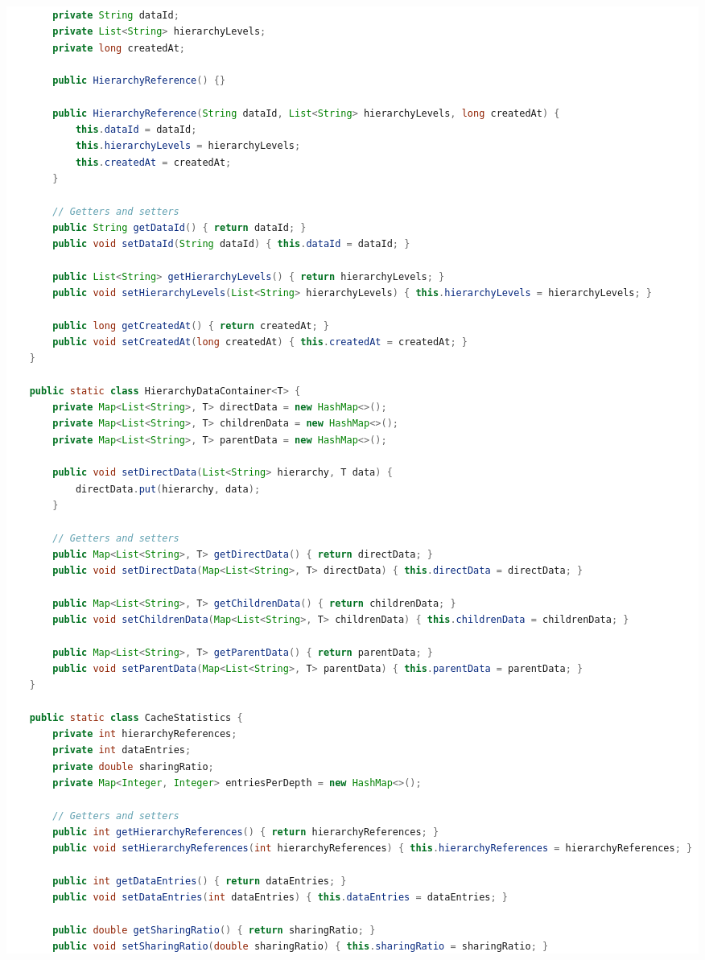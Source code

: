 ```java
        private String dataId;
        private List<String> hierarchyLevels;
        private long createdAt;
        
        public HierarchyReference() {}
        
        public HierarchyReference(String dataId, List<String> hierarchyLevels, long createdAt) {
            this.dataId = dataId;
            this.hierarchyLevels = hierarchyLevels;
            this.createdAt = createdAt;
        }
        
        // Getters and setters
        public String getDataId() { return dataId; }
        public void setDataId(String dataId) { this.dataId = dataId; }
        
        public List<String> getHierarchyLevels() { return hierarchyLevels; }
        public void setHierarchyLevels(List<String> hierarchyLevels) { this.hierarchyLevels = hierarchyLevels; }
        
        public long getCreatedAt() { return createdAt; }
        public void setCreatedAt(long createdAt) { this.createdAt = createdAt; }
    }
    
    public static class HierarchyDataContainer<T> {
        private Map<List<String>, T> directData = new HashMap<>();
        private Map<List<String>, T> childrenData = new HashMap<>();
        private Map<List<String>, T> parentData = new HashMap<>();
        
        public void setDirectData(List<String> hierarchy, T data) {
            directData.put(hierarchy, data);
        }
        
        // Getters and setters
        public Map<List<String>, T> getDirectData() { return directData; }
        public void setDirectData(Map<List<String>, T> directData) { this.directData = directData; }
        
        public Map<List<String>, T> getChildrenData() { return childrenData; }
        public void setChildrenData(Map<List<String>, T> childrenData) { this.childrenData = childrenData; }
        
        public Map<List<String>, T> getParentData() { return parentData; }
        public void setParentData(Map<List<String>, T> parentData) { this.parentData = parentData; }
    }
    
    public static class CacheStatistics {
        private int hierarchyReferences;
        private int dataEntries;
        private double sharingRatio;
        private Map<Integer, Integer> entriesPerDepth = new HashMap<>();
        
        // Getters and setters
        public int getHierarchyReferences() { return hierarchyReferences; }
        public void setHierarchyReferences(int hierarchyReferences) { this.hierarchyReferences = hierarchyReferences; }
        
        public int getDataEntries() { return dataEntries; }
        public void setDataEntries(int dataEntries) { this.dataEntries = dataEntries; }
        
        public double getSharingRatio() { return sharingRatio; }
        public void setSharingRatio(double sharingRatio) { this.sharingRatio = sharingRatio; }
```